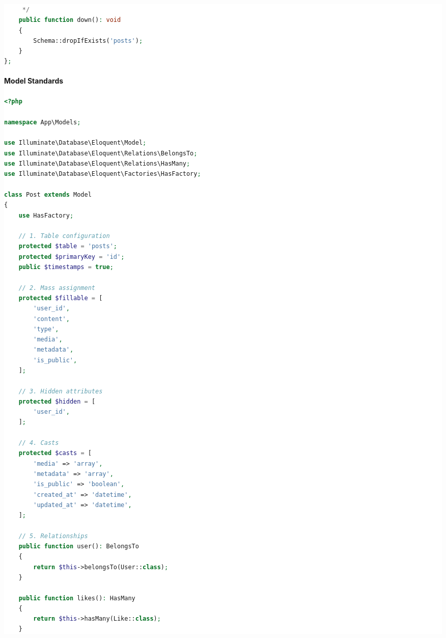 ```php
     */
    public function down(): void
    {
        Schema::dropIfExists('posts');
    }
};
```

#### Model Standards

```php
<?php

namespace App\Models;

use Illuminate\Database\Eloquent\Model;
use Illuminate\Database\Eloquent\Relations\BelongsTo;
use Illuminate\Database\Eloquent\Relations\HasMany;
use Illuminate\Database\Eloquent\Factories\HasFactory;

class Post extends Model
{
    use HasFactory;

    // 1. Table configuration
    protected $table = 'posts';
    protected $primaryKey = 'id';
    public $timestamps = true;

    // 2. Mass assignment
    protected $fillable = [
        'user_id',
        'content',
        'type',
        'media',
        'metadata',
        'is_public',
    ];

    // 3. Hidden attributes
    protected $hidden = [
        'user_id',
    ];

    // 4. Casts
    protected $casts = [
        'media' => 'array',
        'metadata' => 'array',
        'is_public' => 'boolean',
        'created_at' => 'datetime',
        'updated_at' => 'datetime',
    ];

    // 5. Relationships
    public function user(): BelongsTo
    {
        return $this->belongsTo(User::class);
    }

    public function likes(): HasMany
    {
        return $this->hasMany(Like::class);
    }

```
